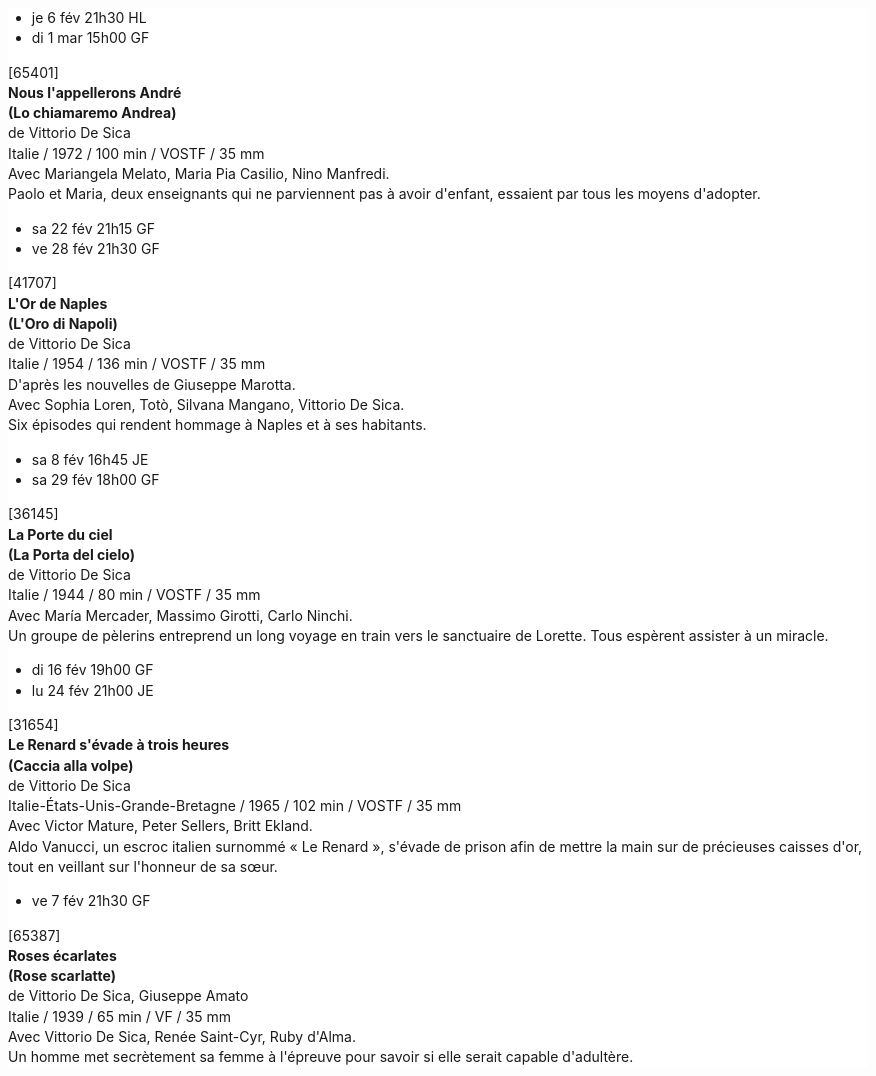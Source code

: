 - je 6 fév 21h30 HL  
- di 1 mar 15h00 GF

[65401]  
**Nous l'appellerons André**  
**(Lo chiamaremo Andrea)**  
de Vittorio De Sica  
Italie / 1972 / 100 min / VOSTF / 35 mm  
Avec Mariangela Melato, Maria Pia Casilio, Nino Manfredi.  
Paolo et Maria, deux enseignants qui ne parviennent pas à avoir d'enfant, essaient par tous les moyens d'adopter.

- sa 22 fév 21h15 GF  
- ve 28 fév 21h30 GF

[41707]  
**L'Or de Naples**  
**(L'Oro di Napoli)**  
de Vittorio De Sica  
Italie / 1954 / 136 min / VOSTF / 35 mm  
D'après les nouvelles de Giuseppe Marotta.  
Avec Sophia Loren, Totò, Silvana Mangano, Vittorio De Sica.  
Six épisodes qui rendent hommage à Naples et à ses habitants.

- sa 8 fév 16h45 JE  
- sa 29 fév 18h00 GF

[36145]  
**La Porte du ciel**  
**(La Porta del cielo)**  
de Vittorio De Sica  
Italie / 1944 / 80 min / VOSTF / 35 mm  
Avec María Mercader, Massimo Girotti, Carlo Ninchi.  
Un groupe de pèlerins entreprend un long voyage en train vers le sanctuaire de Lorette. Tous espèrent assister à un miracle.

- di 16 fév 19h00 GF  
- lu 24 fév 21h00 JE

[31654]  
**Le Renard s'évade à trois heures**  
**(Caccia alla volpe)**  
de Vittorio De Sica  
Italie-États-Unis-Grande-Bretagne / 1965 / 102 min / VOSTF / 35 mm  
Avec Victor Mature, Peter Sellers, Britt Ekland.  
Aldo Vanucci, un escroc italien surnommé « Le Renard », s'évade de prison afin de mettre la main sur de précieuses caisses d'or, tout en veillant sur l'honneur de sa sœur.

- ve 7 fév 21h30 GF

[65387]  
**Roses écarlates**  
**(Rose scarlatte)**  
de Vittorio De Sica, Giuseppe Amato  
Italie / 1939 / 65 min / VF / 35 mm  
Avec Vittorio De Sica, Renée Saint-Cyr, Ruby d'Alma.  
Un homme met secrètement sa femme à l'épreuve pour savoir si elle serait capable d'adultère.
